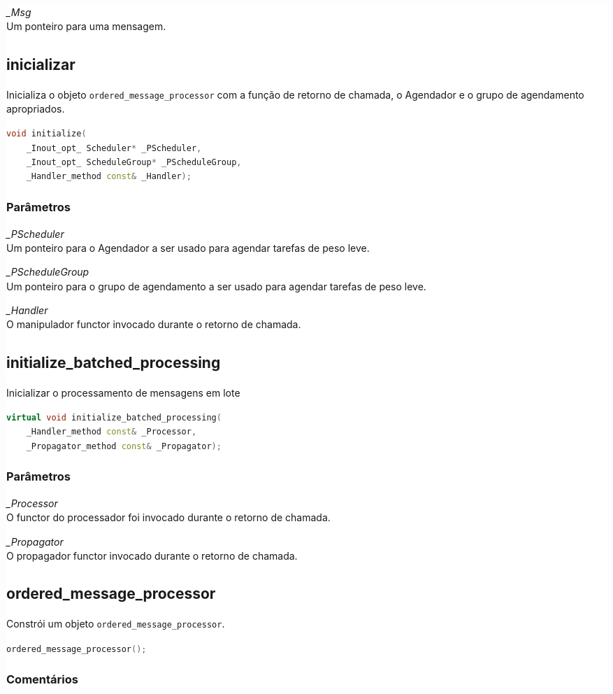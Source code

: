*_Msg*<br/>
Um ponteiro para uma mensagem.

## <a name="initialize"></a>inicializar

Inicializa o objeto `ordered_message_processor` com a função de retorno de chamada, o Agendador e o grupo de agendamento apropriados.

```cpp
void initialize(
    _Inout_opt_ Scheduler* _PScheduler,
    _Inout_opt_ ScheduleGroup* _PScheduleGroup,
    _Handler_method const& _Handler);
```

### <a name="parameters"></a>Parâmetros

*_PScheduler*<br/>
Um ponteiro para o Agendador a ser usado para agendar tarefas de peso leve.

*_PScheduleGroup*<br/>
Um ponteiro para o grupo de agendamento a ser usado para agendar tarefas de peso leve.

*_Handler*<br/>
O manipulador functor invocado durante o retorno de chamada.

## <a name="initialize_batched_processing"></a>initialize_batched_processing

Inicializar o processamento de mensagens em lote

```cpp
virtual void initialize_batched_processing(
    _Handler_method const& _Processor,
    _Propagator_method const& _Propagator);
```

### <a name="parameters"></a>Parâmetros

*_Processor*<br/>
O functor do processador foi invocado durante o retorno de chamada.

*_Propagator*<br/>
O propagador functor invocado durante o retorno de chamada.

## <a name="ctor"></a>ordered_message_processor

Constrói um objeto `ordered_message_processor`.

```cpp
ordered_message_processor();
```

### <a name="remarks"></a>Comentários
